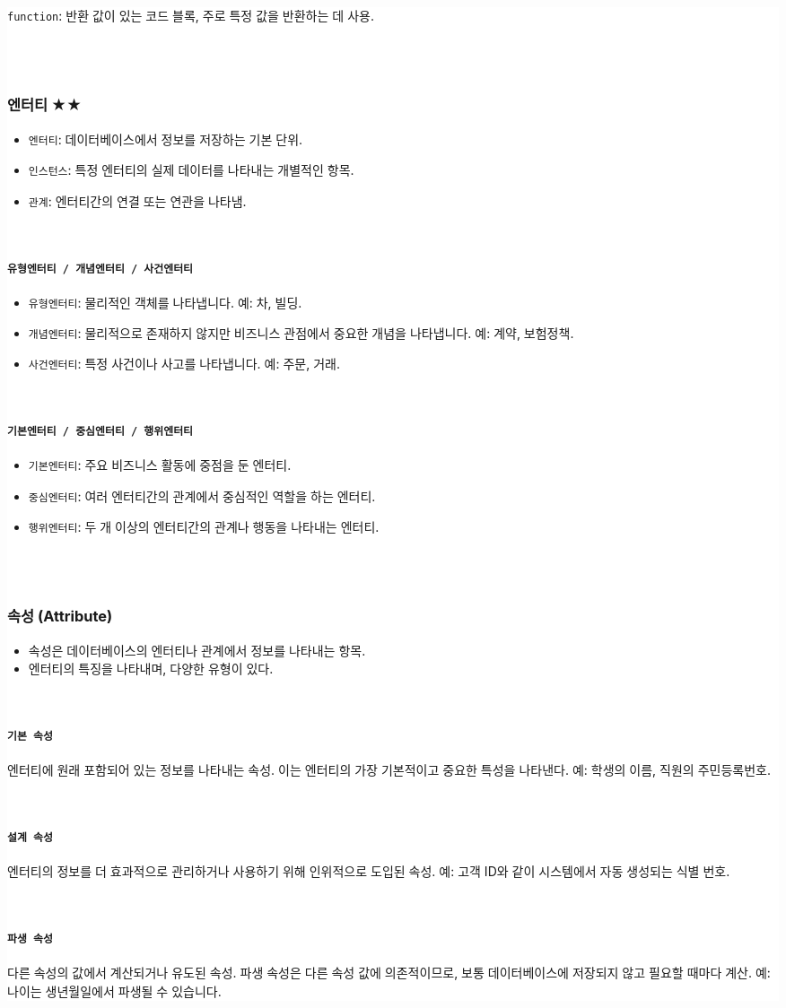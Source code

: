 `function`: 반환 값이 있는 코드 블록, 주로 특정 값을 반환하는 데 사용.

<br><br>

### 엔터티 ★★

* `엔터티`: 데이터베이스에서 정보를 저장하는 기본 단위.


* `인스턴스`: 특정 엔터티의 실제 데이터를 나타내는 개별적인 항목.


* `관계`: 엔터티간의 연결 또는 연관을 나타냄.

<br>

#### `유형엔터티 / 개념엔터티 / 사건엔터티`

* `유형엔터티`: 물리적인 객체를 나타냅니다. 예: 차, 빌딩.


* `개념엔터티`: 물리적으로 존재하지 않지만 비즈니스 관점에서 중요한 개념을 나타냅니다. 예: 계약, 보험정책.


* `사건엔터티`: 특정 사건이나 사고를 나타냅니다. 예: 주문, 거래.

<br>

#### `기본엔터티 / 중심엔터티 / 행위엔터티`

* `기본엔터티`: 주요 비즈니스 활동에 중점을 둔 엔터티.


* `중심엔터티`: 여러 엔터티간의 관계에서 중심적인 역할을 하는 엔터티.


* `행위엔터티`: 두 개 이상의 엔터티간의 관계나 행동을 나타내는 엔터티.

<br><br>

### 속성 (Attribute)

* 속성은 데이터베이스의 엔터티나 관계에서 정보를 나타내는 항목. 
* 엔터티의 특징을 나타내며, 다양한 유형이 있다.

<br>

#### `기본 속성`

엔터티에 원래 포함되어 있는 정보를 나타내는 속성. 이는 엔터티의 가장 기본적이고 중요한 특성을 나타낸다. 예: 학생의 이름, 직원의 주민등록번호.

<br>

#### `설계 속성`

엔터티의 정보를 더 효과적으로 관리하거나 사용하기 위해 인위적으로 도입된 속성. 예: 고객 ID와 같이 시스템에서 자동 생성되는 식별 번호.

<br>

#### `파생 속성`

다른 속성의 값에서 계산되거나 유도된 속성. 파생 속성은 다른 속성 값에 의존적이므로, 보통 데이터베이스에 저장되지 않고 필요할 때마다 계산. 예: 나이는 생년월일에서 파생될 수 있습니다.
